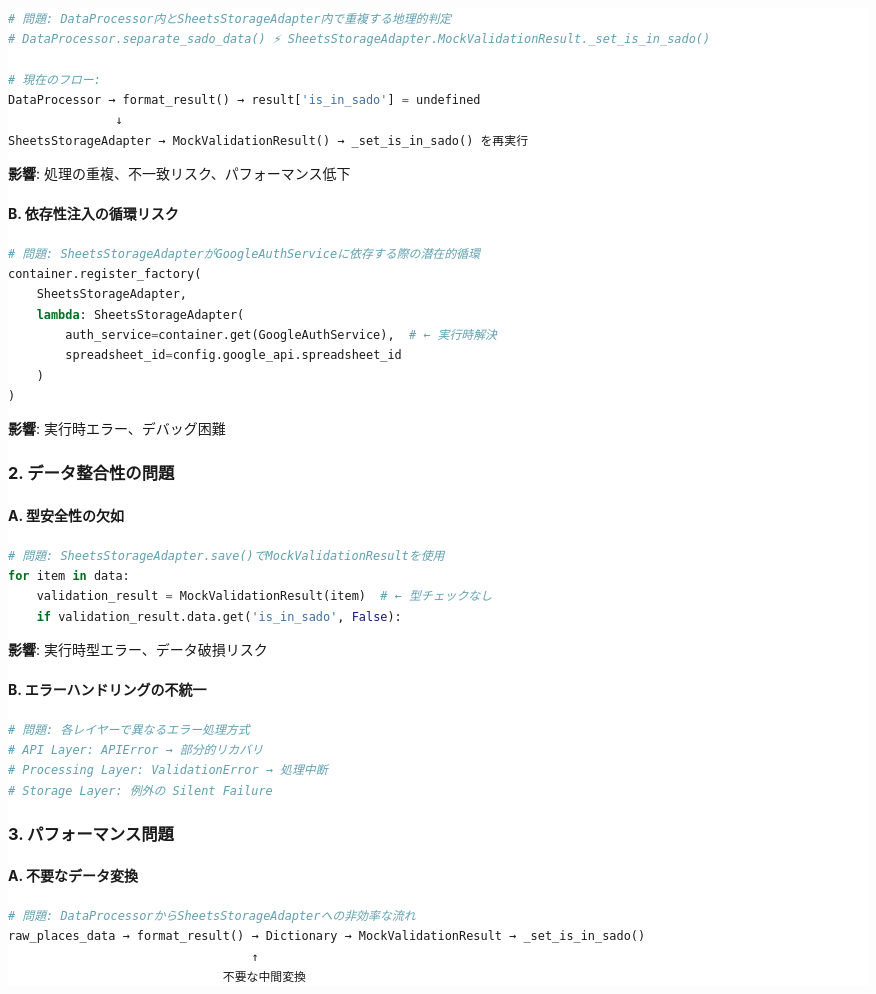 ```python
# 問題: DataProcessor内とSheetsStorageAdapter内で重複する地理的判定
# DataProcessor.separate_sado_data() ⚡ SheetsStorageAdapter.MockValidationResult._set_is_in_sado()

# 現在のフロー:
DataProcessor → format_result() → result['is_in_sado'] = undefined
               ↓
SheetsStorageAdapter → MockValidationResult() → _set_is_in_sado() を再実行
```

**影響**: 処理の重複、不一致リスク、パフォーマンス低下

#### B. 依存性注入の循環リスク

```python
# 問題: SheetsStorageAdapterがGoogleAuthServiceに依存する際の潜在的循環
container.register_factory(
    SheetsStorageAdapter,
    lambda: SheetsStorageAdapter(
        auth_service=container.get(GoogleAuthService),  # ← 実行時解決
        spreadsheet_id=config.google_api.spreadsheet_id
    )
)
```

**影響**: 実行時エラー、デバッグ困難

### 2. **データ整合性の問題**

#### A. 型安全性の欠如

```python
# 問題: SheetsStorageAdapter.save()でMockValidationResultを使用
for item in data:
    validation_result = MockValidationResult(item)  # ← 型チェックなし
    if validation_result.data.get('is_in_sado', False):
```

**影響**: 実行時型エラー、データ破損リスク

#### B. エラーハンドリングの不統一

```python
# 問題: 各レイヤーで異なるエラー処理方式
# API Layer: APIError → 部分的リカバリ
# Processing Layer: ValidationError → 処理中断
# Storage Layer: 例外の Silent Failure
```

### 3. **パフォーマンス問題**

#### A. 不要なデータ変換

```python
# 問題: DataProcessorからSheetsStorageAdapterへの非効率な流れ
raw_places_data → format_result() → Dictionary → MockValidationResult → _set_is_in_sado()
                                  ↑
                              不要な中間変換
```

